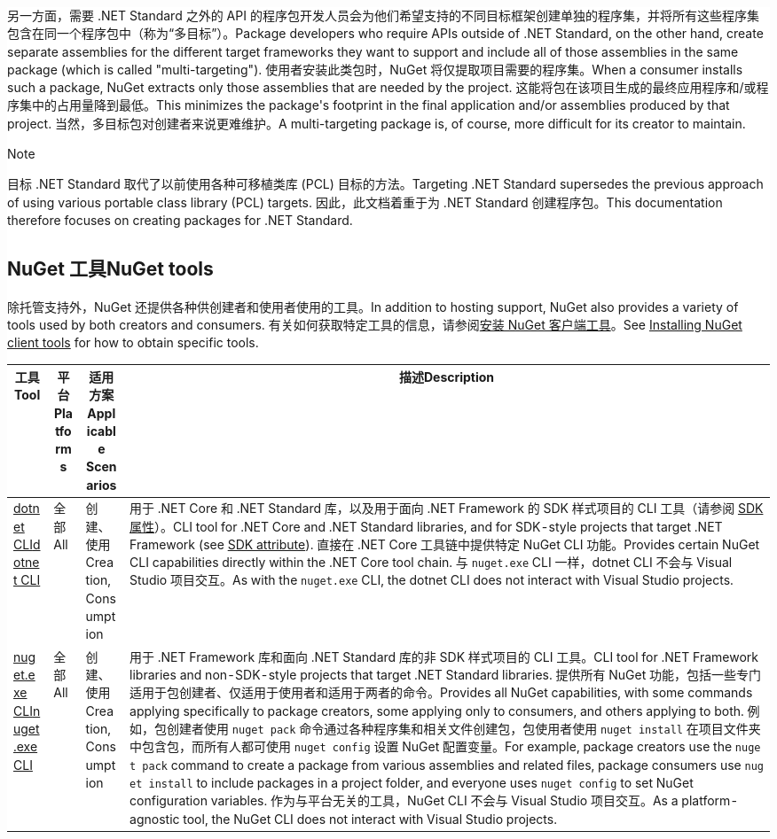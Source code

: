 <span data-ttu-id="c7f5e-130">另一方面，需要 .NET Standard 之外的 API 的程序包开发人员会为他们希望支持的不同目标框架创建单独的程序集，并将所有这些程序集包含在同一个程序包中（称为“多目标”）。</span><span class="sxs-lookup"><span data-stu-id="c7f5e-130">Package developers who require APIs outside of .NET Standard, on the other hand, create separate assemblies for the different target frameworks they want to support and include all of those assemblies in the same package (which is called "multi-targeting").</span></span> <span data-ttu-id="c7f5e-131">使用者安装此类包时，NuGet 将仅提取项目需要的程序集。</span><span class="sxs-lookup"><span data-stu-id="c7f5e-131">When a consumer installs such a package, NuGet extracts only those assemblies that are needed by the project.</span></span> <span data-ttu-id="c7f5e-132">这能将包在该项目生成的最终应用程序和/或程序集中的占用量降到最低。</span><span class="sxs-lookup"><span data-stu-id="c7f5e-132">This minimizes the package's footprint in the final application and/or assemblies produced by that project.</span></span> <span data-ttu-id="c7f5e-133">当然，多目标包对创建者来说更难维护。</span><span class="sxs-lookup"><span data-stu-id="c7f5e-133">A multi-targeting package is, of course, more difficult for its creator to maintain.</span></span>

> [!Note]
> <span data-ttu-id="c7f5e-134">目标 .NET Standard 取代了以前使用各种可移植类库 (PCL) 目标的方法。</span><span class="sxs-lookup"><span data-stu-id="c7f5e-134">Targeting .NET Standard supersedes the previous approach of using various portable class library (PCL) targets.</span></span> <span data-ttu-id="c7f5e-135">因此，此文档着重于为 .NET Standard 创建程序包。</span><span class="sxs-lookup"><span data-stu-id="c7f5e-135">This documentation therefore focuses on creating packages for .NET Standard.</span></span>

## <a name="nuget-tools"></a><span data-ttu-id="c7f5e-136">NuGet 工具</span><span class="sxs-lookup"><span data-stu-id="c7f5e-136">NuGet tools</span></span>

<span data-ttu-id="c7f5e-137">除托管支持外，NuGet 还提供各种供创建者和使用者使用的工具。</span><span class="sxs-lookup"><span data-stu-id="c7f5e-137">In addition to hosting support, NuGet also provides a variety of tools used by both creators and consumers.</span></span> <span data-ttu-id="c7f5e-138">有关如何获取特定工具的信息，请参阅[安装 NuGet 客户端工具](install-nuget-client-tools.md)。</span><span class="sxs-lookup"><span data-stu-id="c7f5e-138">See [Installing NuGet client tools](install-nuget-client-tools.md) for how to obtain specific tools.</span></span>

| <span data-ttu-id="c7f5e-139">工具</span><span class="sxs-lookup"><span data-stu-id="c7f5e-139">Tool</span></span> | <span data-ttu-id="c7f5e-140">平台</span><span class="sxs-lookup"><span data-stu-id="c7f5e-140">Platforms</span></span> | <span data-ttu-id="c7f5e-141">适用方案</span><span class="sxs-lookup"><span data-stu-id="c7f5e-141">Applicable Scenarios</span></span> | <span data-ttu-id="c7f5e-142">描述</span><span class="sxs-lookup"><span data-stu-id="c7f5e-142">Description</span></span> |
| --- | --- | --- | --- |
| [<span data-ttu-id="c7f5e-143">dotnet CLI</span><span class="sxs-lookup"><span data-stu-id="c7f5e-143">dotnet CLI</span></span>](consume-packages/install-use-packages-dotnet-cli.md) | <span data-ttu-id="c7f5e-144">全部</span><span class="sxs-lookup"><span data-stu-id="c7f5e-144">All</span></span> | <span data-ttu-id="c7f5e-145">创建、使用</span><span class="sxs-lookup"><span data-stu-id="c7f5e-145">Creation, Consumption</span></span> | <span data-ttu-id="c7f5e-146">用于 .NET Core 和 .NET Standard 库，以及用于面向 .NET Framework 的 SDK 样式项目的 CLI 工具（请参阅 [SDK 属性](/dotnet/core/tools/csproj#additions)）。</span><span class="sxs-lookup"><span data-stu-id="c7f5e-146">CLI tool for .NET Core and .NET Standard libraries, and for SDK-style projects that target .NET Framework (see [SDK attribute](/dotnet/core/tools/csproj#additions)).</span></span> <span data-ttu-id="c7f5e-147">直接在 .NET Core 工具链中提供特定 NuGet CLI 功能。</span><span class="sxs-lookup"><span data-stu-id="c7f5e-147">Provides certain NuGet CLI capabilities directly within the .NET Core tool chain.</span></span> <span data-ttu-id="c7f5e-148">与 `nuget.exe` CLI 一样，dotnet CLI 不会与 Visual Studio 项目交互。</span><span class="sxs-lookup"><span data-stu-id="c7f5e-148">As with the `nuget.exe` CLI, the dotnet CLI does not interact with Visual Studio projects.</span></span> |
| [<span data-ttu-id="c7f5e-149">nuget.exe CLI</span><span class="sxs-lookup"><span data-stu-id="c7f5e-149">nuget.exe CLI</span></span>](consume-packages/install-use-packages-nuget-cli.md) | <span data-ttu-id="c7f5e-150">全部</span><span class="sxs-lookup"><span data-stu-id="c7f5e-150">All</span></span> | <span data-ttu-id="c7f5e-151">创建、使用</span><span class="sxs-lookup"><span data-stu-id="c7f5e-151">Creation, Consumption</span></span> | <span data-ttu-id="c7f5e-152">用于 .NET Framework 库和面向 .NET Standard 库的非 SDK 样式项目的 CLI 工具。</span><span class="sxs-lookup"><span data-stu-id="c7f5e-152">CLI tool for .NET Framework libraries and non-SDK-style projects that target .NET Standard libraries.</span></span> <span data-ttu-id="c7f5e-153">提供所有 NuGet 功能，包括一些专门适用于包创建者、仅适用于使用者和适用于两者的命令。</span><span class="sxs-lookup"><span data-stu-id="c7f5e-153">Provides all NuGet capabilities, with some commands applying specifically to package creators, some applying only to consumers, and others applying to both.</span></span> <span data-ttu-id="c7f5e-154">例如，包创建者使用 `nuget pack` 命令通过各种程序集和相关文件创建包，包使用者使用 `nuget install` 在项目文件夹中包含包，而所有人都可使用 `nuget config` 设置 NuGet 配置变量。</span><span class="sxs-lookup"><span data-stu-id="c7f5e-154">For example, package creators use the `nuget pack` command to create a package from various assemblies and related files, package consumers use `nuget install` to include packages in a project folder, and everyone uses `nuget config` to set NuGet configuration variables.</span></span> <span data-ttu-id="c7f5e-155">作为与平台无关的工具，NuGet CLI 不会与 Visual Studio 项目交互。</span><span class="sxs-lookup"><span data-stu-id="c7f5e-155">As a platform-agnostic tool, the NuGet CLI does not interact with Visual Studio projects.</span></span> |